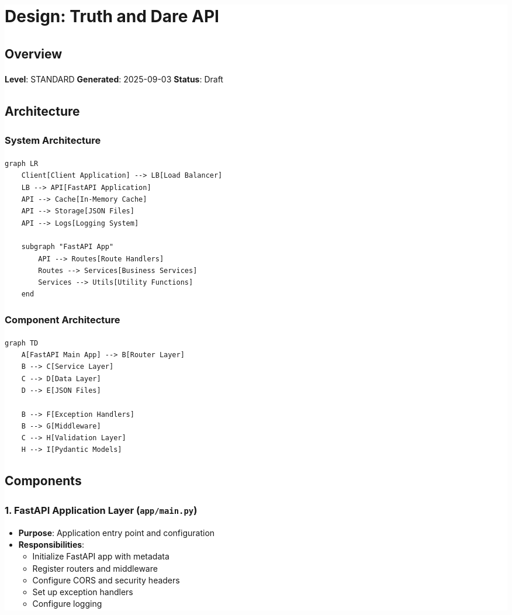 # Design: Truth and Dare API

## Overview
**Level**: STANDARD
**Generated**: 2025-09-03
**Status**: Draft

## Architecture

### System Architecture
```mermaid
graph LR
    Client[Client Application] --> LB[Load Balancer]
    LB --> API[FastAPI Application]
    API --> Cache[In-Memory Cache]
    API --> Storage[JSON Files]
    API --> Logs[Logging System]
    
    subgraph "FastAPI App"
        API --> Routes[Route Handlers]
        Routes --> Services[Business Services]
        Services --> Utils[Utility Functions]
    end
```

### Component Architecture
```mermaid
graph TD
    A[FastAPI Main App] --> B[Router Layer]
    B --> C[Service Layer]
    C --> D[Data Layer]
    D --> E[JSON Files]
    
    B --> F[Exception Handlers]
    B --> G[Middleware]
    C --> H[Validation Layer]
    H --> I[Pydantic Models]
```

## Components

### 1. FastAPI Application Layer (`app/main.py`)
- **Purpose**: Application entry point and configuration
- **Responsibilities**:
  - Initialize FastAPI app with metadata
  - Register routers and middleware
  - Configure CORS and security headers
  - Set up exception handlers
  - Configure logging
